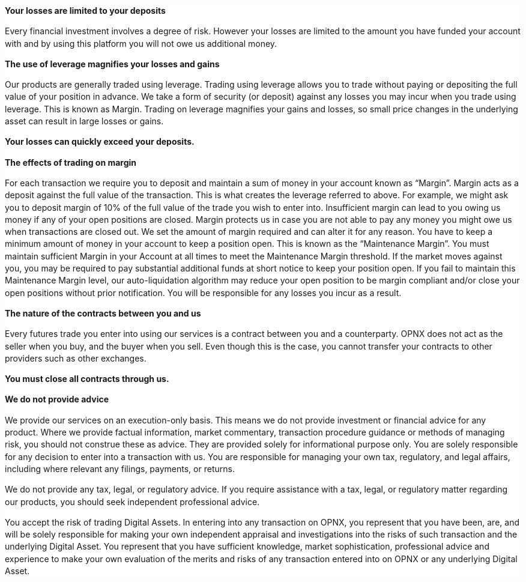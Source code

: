 **Your losses are limited to your deposits** 

Every financial investment involves a degree of risk. However your losses are limited to the amount you have funded your account with and by using this platform you will not owe us additional money.

**The use of leverage magnifies your losses and gains**

Our products are generally traded using leverage. Trading using leverage allows you to trade without paying or depositing the full value of your position in advance. We take a form of security (or deposit) against any losses you may incur when you trade using leverage. This is known as Margin. Trading on leverage magnifies your gains and losses, so small price changes in the underlying asset can result in large losses or gains.

**Your losses can quickly exceed your deposits.**

**The effects of trading on margin**

For each transaction we require you to deposit and maintain a sum of money in your account known as “Margin”. Margin acts as a deposit against the full value of the transaction. This is what creates the leverage referred to above. For example, we might ask you to deposit margin of 10% of the full value of the trade you wish to enter into. Insufficient margin can lead to you owing us money if any of your open positions are closed. Margin protects us in case you are not able to pay any money you might owe us when transactions are closed out. We set the amount of margin required and can alter it for any reason. You have to keep a minimum amount of money in your account to keep a position open. This is known as the “Maintenance Margin”. You must maintain sufficient Margin in your Account at all times to meet the Maintenance Margin threshold. If the market moves against you, you may be required to pay substantial additional funds at short notice to keep your position open. If you fail to maintain this Maintenance Margin level, our auto-liquidation algorithm may reduce your open position to be margin compliant and/or close your open positions without prior notification. You will be responsible for any losses you incur as a result.

**The nature of the contracts between you and us**

Every futures trade you enter into using our services is a contract between you and a counterparty. OPNX does not act as the seller when you buy, and the buyer when you sell. Even though this is the case, you cannot transfer your contracts to other providers such as other exchanges.

**You must close all contracts through us.**

**We do not provide advice**

We provide our services on an execution-only basis. This means we do not provide investment or financial advice for any product. Where we provide factual information, market commentary, transaction procedure guidance or methods of managing risk, you should not construe these as advice. They are provided solely for informational purpose only. You are solely responsible for any decision to enter into a transaction with us. You are responsible for managing your own tax, regulatory, and legal affairs, including where relevant any filings, payments, or returns.

We do not provide any tax, legal, or regulatory advice. If you require assistance with a tax, legal, or regulatory matter regarding our products, you should seek independent professional advice.

You accept the risk of trading Digital Assets. In entering into any transaction on OPNX, you represent that you have been, are, and will be solely responsible for making your own independent appraisal and investigations into the risks of such transaction and the underlying Digital Asset. You represent that you have sufficient knowledge, market sophistication, professional advice and experience to make your own evaluation of the merits and risks of any transaction entered into on OPNX or any underlying Digital Asset.
